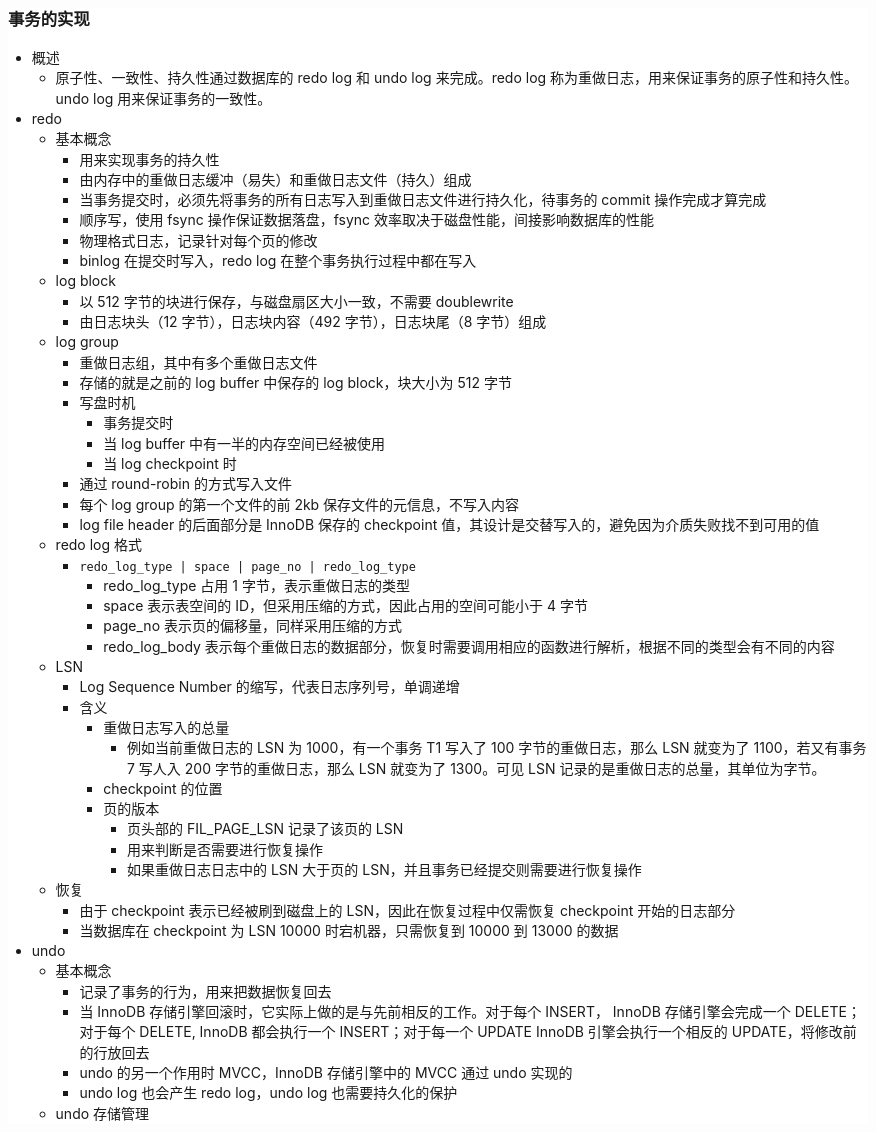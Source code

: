 ### 事务的实现

- 概述
  - 原子性、一致性、持久性通过数据库的 redo log 和 undo log 来完成。redo log 称为重做日志，用来保证事务的原子性和持久性。undo log 用来保证事务的一致性。
- redo
  - 基本概念
    - 用来实现事务的持久性
    - 由内存中的重做日志缓冲（易失）和重做日志文件（持久）组成
    - 当事务提交时，必须先将事务的所有日志写入到重做日志文件进行持久化，待事务的 commit 操作完成才算完成
    - 顺序写，使用 fsync 操作保证数据落盘，fsync 效率取决于磁盘性能，间接影响数据库的性能
    - 物理格式日志，记录针对每个页的修改
    - binlog 在提交时写入，redo log 在整个事务执行过程中都在写入
  - log block
    - 以 512 字节的块进行保存，与磁盘扇区大小一致，不需要 doublewrite
    - 由日志块头（12 字节），日志块内容（492 字节），日志块尾（8 字节）组成
  - log group
    - 重做日志组，其中有多个重做日志文件
    - 存储的就是之前的 log buffer 中保存的 log block，块大小为 512 字节
    - 写盘时机
      - 事务提交时
      - 当 log buffer 中有一半的内存空间已经被使用
      - 当 log checkpoint 时
    - 通过 round-robin 的方式写入文件
    - 每个 log group 的第一个文件的前 2kb 保存文件的元信息，不写入内容
    - log file header 的后面部分是 InnoDB 保存的 checkpoint 值，其设计是交替写入的，避免因为介质失败找不到可用的值
  - redo log 格式
    - `redo_log_type | space | page_no | redo_log_type`
      - redo_log_type 占用 1 字节，表示重做日志的类型
      - space 表示表空间的 ID，但采用压缩的方式，因此占用的空间可能小于 4 字节
      - page_no 表示页的偏移量，同样采用压缩的方式
      - redo_log_body 表示每个重做日志的数据部分，恢复时需要调用相应的函数进行解析，根据不同的类型会有不同的内容
  - LSN
    - Log Sequence Number 的缩写，代表日志序列号，单调递增
    - 含义
      - 重做日志写入的总量
        - 例如当前重做日志的 LSN 为 1000，有一个事务 T1 写入了 100 字节的重做日志，那么 LSN 就变为了 1100，若又有事务 7 写人入 200 字节的重做日志，那么 LSN 就变为了 1300。可见 LSN 记录的是重做日志的总量，其单位为字节。
      - checkpoint 的位置
      - 页的版本
        - 页头部的 FIL_PAGE_LSN 记录了该页的 LSN
        - 用来判断是否需要进行恢复操作
        - 如果重做日志日志中的 LSN 大于页的 LSN，并且事务已经提交则需要进行恢复操作
  - 恢复
    - 由于 checkpoint 表示已经被刷到磁盘上的 LSN，因此在恢复过程中仅需恢复 checkpoint 开始的日志部分
    - 当数据库在 checkpoint 为 LSN 10000 时宕机器，只需恢复到 10000 到 13000 的数据
- undo
  - 基本概念
    - 记录了事务的行为，用来把数据恢复回去
    - 当 InnoDB 存储引擎回滚时，它实际上做的是与先前相反的工作。对于每个 INSERT， InnoDB 存储引擎会完成一个 DELETE；对于每个 DELETE, InnoDB 都会执行一个 INSERT；对于每一个 UPDATE InnoDB 引擎会执行一个相反的 UPDATE，将修改前的行放回去
    - undo 的另一个作用时 MVCC，InnoDB 存储引擎中的 MVCC 通过 undo 实现的
    - undo log 也会产生 redo log，undo log 也需要持久化的保护
  - undo 存储管理
